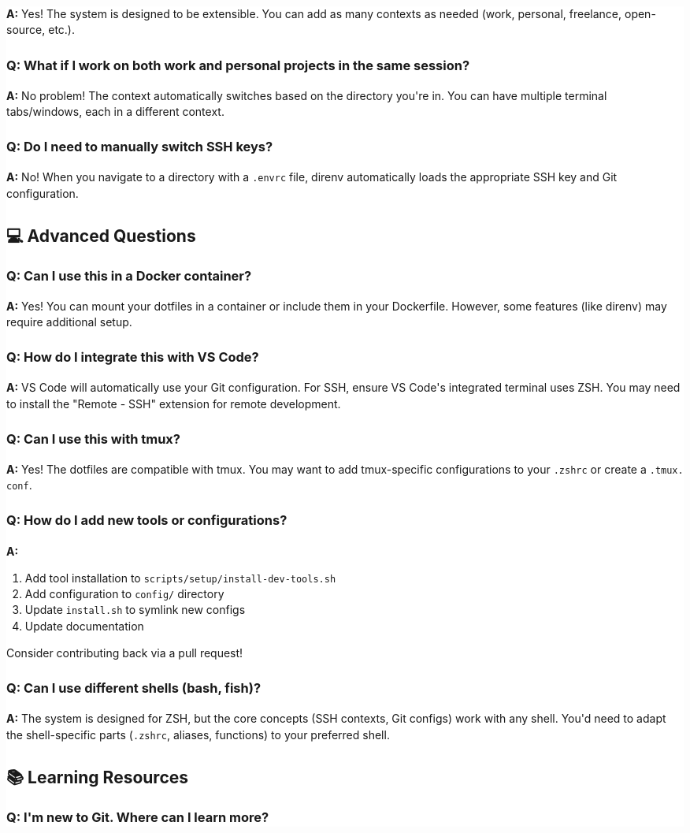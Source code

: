 **A:** Yes! The system is designed to be extensible. You can add as many contexts as needed (work, personal, freelance, open-source, etc.).

### Q: What if I work on both work and personal projects in the same session?

**A:** No problem! The context automatically switches based on the directory you're in. You can have multiple terminal tabs/windows, each in a different context.

### Q: Do I need to manually switch SSH keys?

**A:** No! When you navigate to a directory with a `.envrc` file, direnv automatically loads the appropriate SSH key and Git configuration.

## 💻 Advanced Questions

### Q: Can I use this in a Docker container?

**A:** Yes! You can mount your dotfiles in a container or include them in your Dockerfile. However, some features (like direnv) may require additional setup.

### Q: How do I integrate this with VS Code?

**A:** VS Code will automatically use your Git configuration. For SSH, ensure VS Code's integrated terminal uses ZSH. You may need to install the "Remote - SSH" extension for remote development.

### Q: Can I use this with tmux?

**A:** Yes! The dotfiles are compatible with tmux. You may want to add tmux-specific configurations to your `.zshrc` or create a `.tmux.conf`.

### Q: How do I add new tools or configurations?

**A:** 

1. Add tool installation to `scripts/setup/install-dev-tools.sh`
2. Add configuration to `config/` directory
3. Update `install.sh` to symlink new configs
4. Update documentation

Consider contributing back via a pull request!

### Q: Can I use different shells (bash, fish)?

**A:** The system is designed for ZSH, but the core concepts (SSH contexts, Git configs) work with any shell. You'd need to adapt the shell-specific parts (`.zshrc`, aliases, functions) to your preferred shell.

## 📚 Learning Resources

### Q: I'm new to Git. Where can I learn more?
